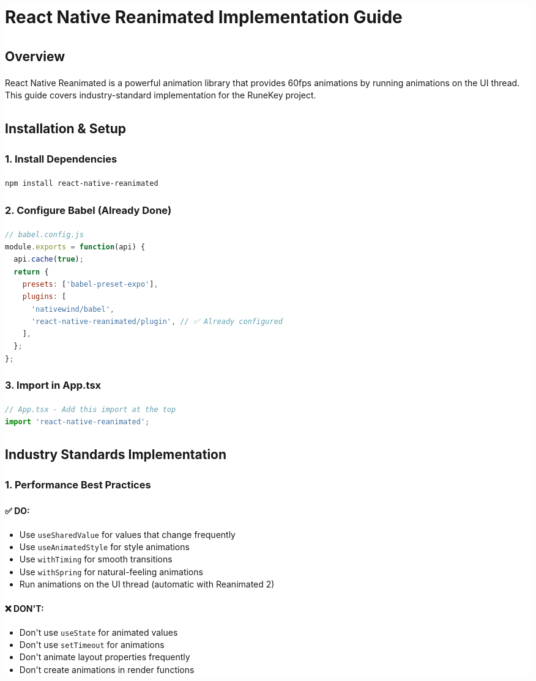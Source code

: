 # React Native Reanimated Implementation Guide

## Overview

React Native Reanimated is a powerful animation library that provides 60fps animations by running animations on the UI thread. This guide covers industry-standard implementation for the RuneKey project.

## Installation & Setup

### 1. Install Dependencies
```bash
npm install react-native-reanimated
```

### 2. Configure Babel (Already Done)
```javascript
// babel.config.js
module.exports = function(api) {
  api.cache(true);
  return {
    presets: ['babel-preset-expo'],
    plugins: [
      'nativewind/babel',
      'react-native-reanimated/plugin', // ✅ Already configured
    ],
  };
};
```

### 3. Import in App.tsx
```typescript
// App.tsx - Add this import at the top
import 'react-native-reanimated';
```

## Industry Standards Implementation

### 1. Performance Best Practices

#### ✅ DO:
- Use `useSharedValue` for values that change frequently
- Use `useAnimatedStyle` for style animations
- Use `withTiming` for smooth transitions
- Use `withSpring` for natural-feeling animations
- Run animations on the UI thread (automatic with Reanimated 2)

#### ❌ DON'T:
- Don't use `useState` for animated values
- Don't use `setTimeout` for animations
- Don't animate layout properties frequently
- Don't create animations in render functions
